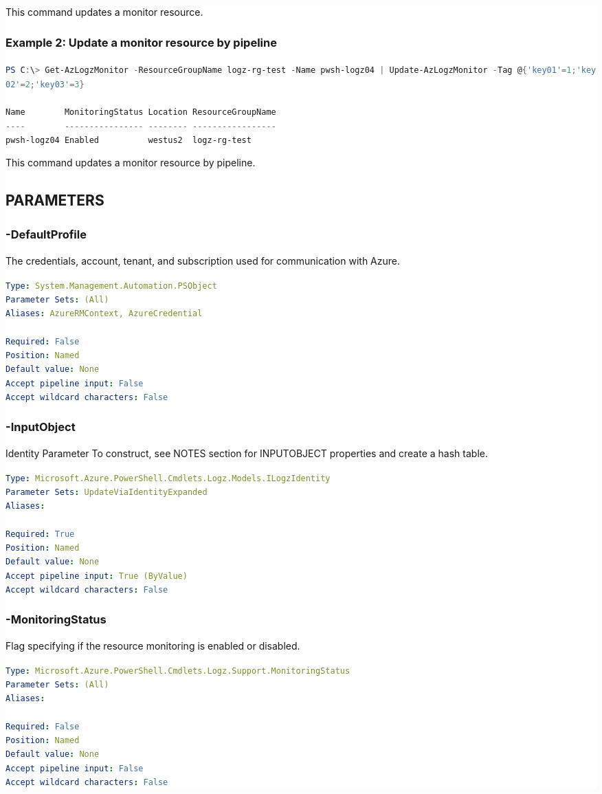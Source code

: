 This command updates a monitor resource.

### Example 2: Update a monitor resource by pipeline
```powershell
PS C:\> Get-AzLogzMonitor -ResourceGroupName logz-rg-test -Name pwsh-logz04 | Update-AzLogzMonitor -Tag @{'key01'=1;'key02'=2;'key03'=3}

Name        MonitoringStatus Location ResourceGroupName
----        ---------------- -------- -----------------
pwsh-logz04 Enabled          westus2  logz-rg-test
```

This command updates a monitor resource by pipeline.

## PARAMETERS

### -DefaultProfile
The credentials, account, tenant, and subscription used for communication with Azure.

```yaml
Type: System.Management.Automation.PSObject
Parameter Sets: (All)
Aliases: AzureRMContext, AzureCredential

Required: False
Position: Named
Default value: None
Accept pipeline input: False
Accept wildcard characters: False
```

### -InputObject
Identity Parameter
To construct, see NOTES section for INPUTOBJECT properties and create a hash table.

```yaml
Type: Microsoft.Azure.PowerShell.Cmdlets.Logz.Models.ILogzIdentity
Parameter Sets: UpdateViaIdentityExpanded
Aliases:

Required: True
Position: Named
Default value: None
Accept pipeline input: True (ByValue)
Accept wildcard characters: False
```

### -MonitoringStatus
Flag specifying if the resource monitoring is enabled or disabled.

```yaml
Type: Microsoft.Azure.PowerShell.Cmdlets.Logz.Support.MonitoringStatus
Parameter Sets: (All)
Aliases:

Required: False
Position: Named
Default value: None
Accept pipeline input: False
Accept wildcard characters: False
```
